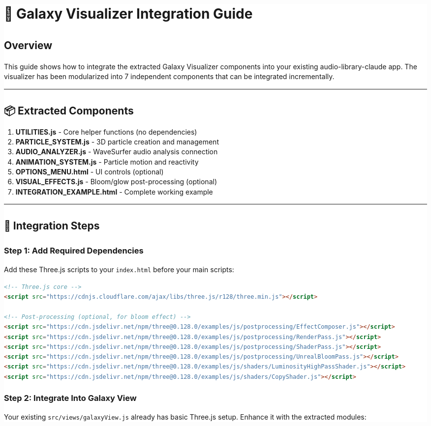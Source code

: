# 🌌 Galaxy Visualizer Integration Guide

## Overview
This guide shows how to integrate the extracted Galaxy Visualizer components into your existing audio-library-claude app. The visualizer has been modularized into 7 independent components that can be integrated incrementally.

---

## 📦 Extracted Components

1. **UTILITIES.js** - Core helper functions (no dependencies)
2. **PARTICLE_SYSTEM.js** - 3D particle creation and management
3. **AUDIO_ANALYZER.js** - WaveSurfer audio analysis connection
4. **ANIMATION_SYSTEM.js** - Particle motion and reactivity
5. **OPTIONS_MENU.html** - UI controls (optional)
6. **VISUAL_EFFECTS.js** - Bloom/glow post-processing (optional)
7. **INTEGRATION_EXAMPLE.html** - Complete working example

---

## 🎯 Integration Steps

### Step 1: Add Required Dependencies

Add these Three.js scripts to your `index.html` before your main scripts:

```html
<!-- Three.js core -->
<script src="https://cdnjs.cloudflare.com/ajax/libs/three.js/r128/three.min.js"></script>

<!-- Post-processing (optional, for bloom effect) -->
<script src="https://cdn.jsdelivr.net/npm/three@0.128.0/examples/js/postprocessing/EffectComposer.js"></script>
<script src="https://cdn.jsdelivr.net/npm/three@0.128.0/examples/js/postprocessing/RenderPass.js"></script>
<script src="https://cdn.jsdelivr.net/npm/three@0.128.0/examples/js/postprocessing/ShaderPass.js"></script>
<script src="https://cdn.jsdelivr.net/npm/three@0.128.0/examples/js/postprocessing/UnrealBloomPass.js"></script>
<script src="https://cdn.jsdelivr.net/npm/three@0.128.0/examples/js/shaders/LuminosityHighPassShader.js"></script>
<script src="https://cdn.jsdelivr.net/npm/three@0.128.0/examples/js/shaders/CopyShader.js"></script>
```

### Step 2: Integrate Into Galaxy View

Your existing `src/views/galaxyView.js` already has basic Three.js setup. Enhance it with the extracted modules:
